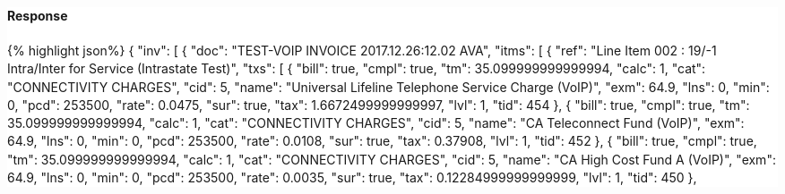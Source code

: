<h4>Response</h4>
{% highlight json%}
{
  "inv": [
    {
      "doc": "TEST-VOIP INVOICE 2017.12.26:12.02 AVA",
      "itms": [
        {
          "ref": "Line Item 002 : 19/-1 Intra/Inter for Service (Intrastate Test)",
          "txs": [
            {
              "bill": true,
              "cmpl": true,
              "tm": 35.099999999999994,
              "calc": 1,
              "cat": "CONNECTIVITY CHARGES",
              "cid": 5,
              "name": "Universal Lifeline Telephone Service Charge (VoIP)",
              "exm": 64.9,
              "lns": 0,
              "min": 0,
              "pcd": 253500,
              "rate": 0.0475,
              "sur": true,
              "tax": 1.6672499999999997,
              "lvl": 1,
              "tid": 454
            },
            {
              "bill": true,
              "cmpl": true,
              "tm": 35.099999999999994,
              "calc": 1,
              "cat": "CONNECTIVITY CHARGES",
              "cid": 5,
              "name": "CA Teleconnect Fund (VoIP)",
              "exm": 64.9,
              "lns": 0,
              "min": 0,
              "pcd": 253500,
              "rate": 0.0108,
              "sur": true,
              "tax": 0.37908,
              "lvl": 1,
              "tid": 452
            },
            {
              "bill": true,
              "cmpl": true,
              "tm": 35.099999999999994,
              "calc": 1,
              "cat": "CONNECTIVITY CHARGES",
              "cid": 5,
              "name": "CA High Cost Fund A (VoIP)",
              "exm": 64.9,
              "lns": 0,
              "min": 0,
              "pcd": 253500,
              "rate": 0.0035,
              "sur": true,
              "tax": 0.12284999999999999,
              "lvl": 1,
              "tid": 450
            },